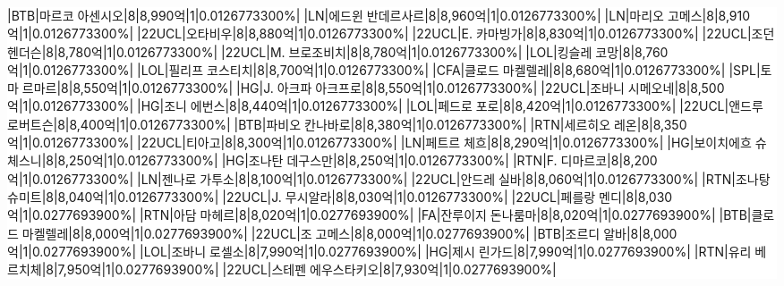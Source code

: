 |BTB|마르코 아센시오|8|8,990억|1|0.0126773300%|
|LN|에드윈 반데르사르|8|8,960억|1|0.0126773300%|
|LN|마리오 고메스|8|8,910억|1|0.0126773300%|
|22UCL|오타비우|8|8,880억|1|0.0126773300%|
|22UCL|E. 카마빙가|8|8,830억|1|0.0126773300%|
|22UCL|조던 헨더슨|8|8,780억|1|0.0126773300%|
|22UCL|M. 브로조비치|8|8,780억|1|0.0126773300%|
|LOL|킹슬레 코망|8|8,760억|1|0.0126773300%|
|LOL|필리프 코스티치|8|8,700억|1|0.0126773300%|
|CFA|클로드 마켈렐레|8|8,680억|1|0.0126773300%|
|SPL|토마 르마르|8|8,550억|1|0.0126773300%|
|HG|J. 아크파 아크프로|8|8,550억|1|0.0126773300%|
|22UCL|조바니 시메오네|8|8,500억|1|0.0126773300%|
|HG|조니 에번스|8|8,440억|1|0.0126773300%|
|LOL|페드로 포로|8|8,420억|1|0.0126773300%|
|22UCL|앤드루 로버트슨|8|8,400억|1|0.0126773300%|
|BTB|파비오 칸나바로|8|8,380억|1|0.0126773300%|
|RTN|세르히오 레온|8|8,350억|1|0.0126773300%|
|22UCL|티아고|8|8,300억|1|0.0126773300%|
|LN|페트르 체흐|8|8,290억|1|0.0126773300%|
|HG|보이치에흐 슈체스니|8|8,250억|1|0.0126773300%|
|HG|조나탄 데구스만|8|8,250억|1|0.0126773300%|
|RTN|F. 디마르코|8|8,200억|1|0.0126773300%|
|LN|젠나로 가투소|8|8,100억|1|0.0126773300%|
|22UCL|안드레 실바|8|8,060억|1|0.0126773300%|
|RTN|조나탕 슈미트|8|8,040억|1|0.0126773300%|
|22UCL|J. 무시알라|8|8,030억|1|0.0126773300%|
|22UCL|페를랑 멘디|8|8,030억|1|0.0277693900%|
|RTN|아담 마헤르|8|8,020억|1|0.0277693900%|
|FA|잔루이지 돈나룸마|8|8,020억|1|0.0277693900%|
|BTB|클로드 마켈렐레|8|8,000억|1|0.0277693900%|
|22UCL|조 고메스|8|8,000억|1|0.0277693900%|
|BTB|조르디 알바|8|8,000억|1|0.0277693900%|
|LOL|조바니 로셀소|8|7,990억|1|0.0277693900%|
|HG|제시 린가드|8|7,990억|1|0.0277693900%|
|RTN|유리 베르치체|8|7,950억|1|0.0277693900%|
|22UCL|스테펜 에우스타키오|8|7,930억|1|0.0277693900%|